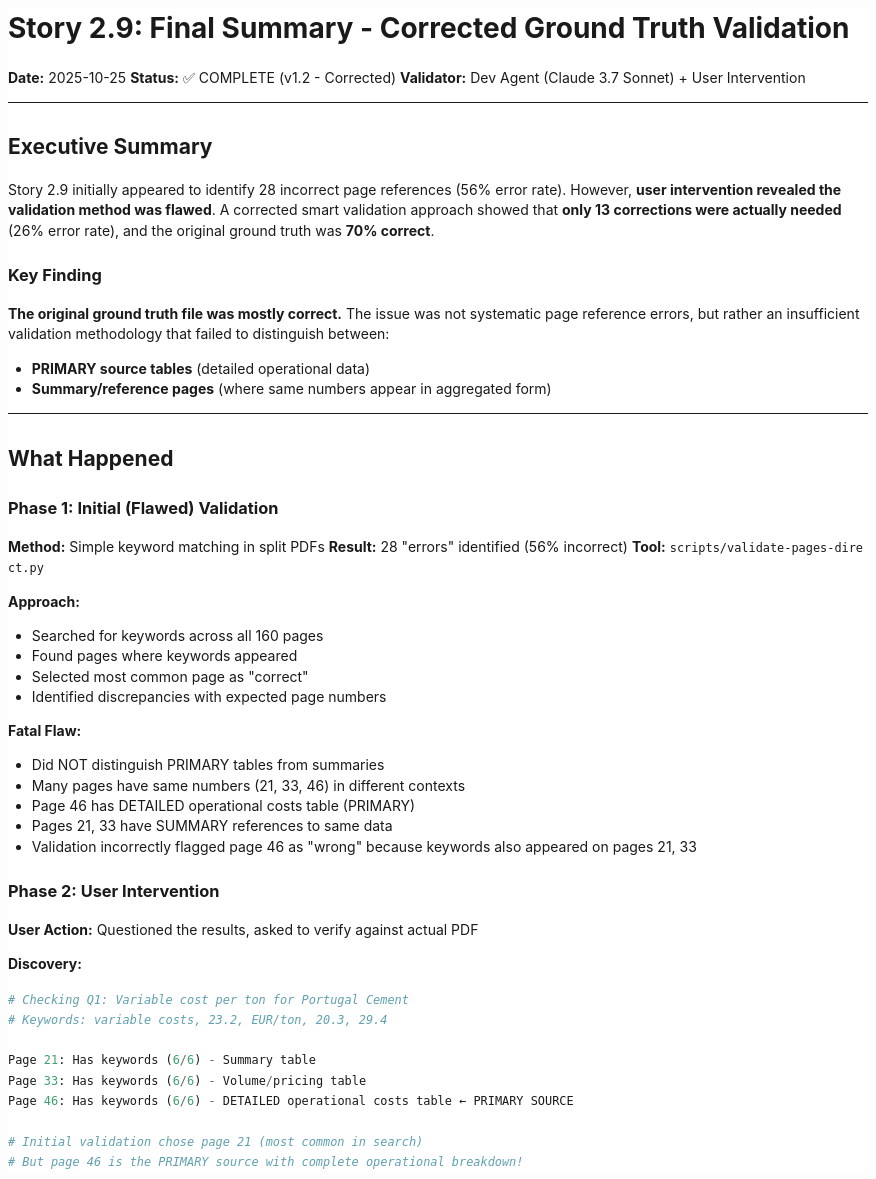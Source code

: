 # Story 2.9: Final Summary - Corrected Ground Truth Validation

**Date:** 2025-10-25
**Status:** ✅ COMPLETE (v1.2 - Corrected)
**Validator:** Dev Agent (Claude 3.7 Sonnet) + User Intervention

---

## Executive Summary

Story 2.9 initially appeared to identify 28 incorrect page references (56% error rate). However, **user intervention revealed the validation method was flawed**. A corrected smart validation approach showed that **only 13 corrections were actually needed** (26% error rate), and the original ground truth was **70% correct**.

### Key Finding

**The original ground truth file was mostly correct.** The issue was not systematic page reference errors, but rather an insufficient validation methodology that failed to distinguish between:
- **PRIMARY source tables** (detailed operational data)
- **Summary/reference pages** (where same numbers appear in aggregated form)

---

## What Happened

### Phase 1: Initial (Flawed) Validation

**Method:** Simple keyword matching in split PDFs
**Result:** 28 "errors" identified (56% incorrect)
**Tool:** `scripts/validate-pages-direct.py`

**Approach:**
- Searched for keywords across all 160 pages
- Found pages where keywords appeared
- Selected most common page as "correct"
- Identified discrepancies with expected page numbers

**Fatal Flaw:**
- Did NOT distinguish PRIMARY tables from summaries
- Many pages have same numbers (21, 33, 46) in different contexts
- Page 46 has DETAILED operational costs table (PRIMARY)
- Pages 21, 33 have SUMMARY references to same data
- Validation incorrectly flagged page 46 as "wrong" because keywords also appeared on pages 21, 33

### Phase 2: User Intervention

**User Action:** Questioned the results, asked to verify against actual PDF

**Discovery:**
```python
# Checking Q1: Variable cost per ton for Portugal Cement
# Keywords: variable costs, 23.2, EUR/ton, 20.3, 29.4

Page 21: Has keywords (6/6) - Summary table
Page 33: Has keywords (6/6) - Volume/pricing table
Page 46: Has keywords (6/6) - DETAILED operational costs table ← PRIMARY SOURCE

# Initial validation chose page 21 (most common in search)
# But page 46 is the PRIMARY source with complete operational breakdown!
```
